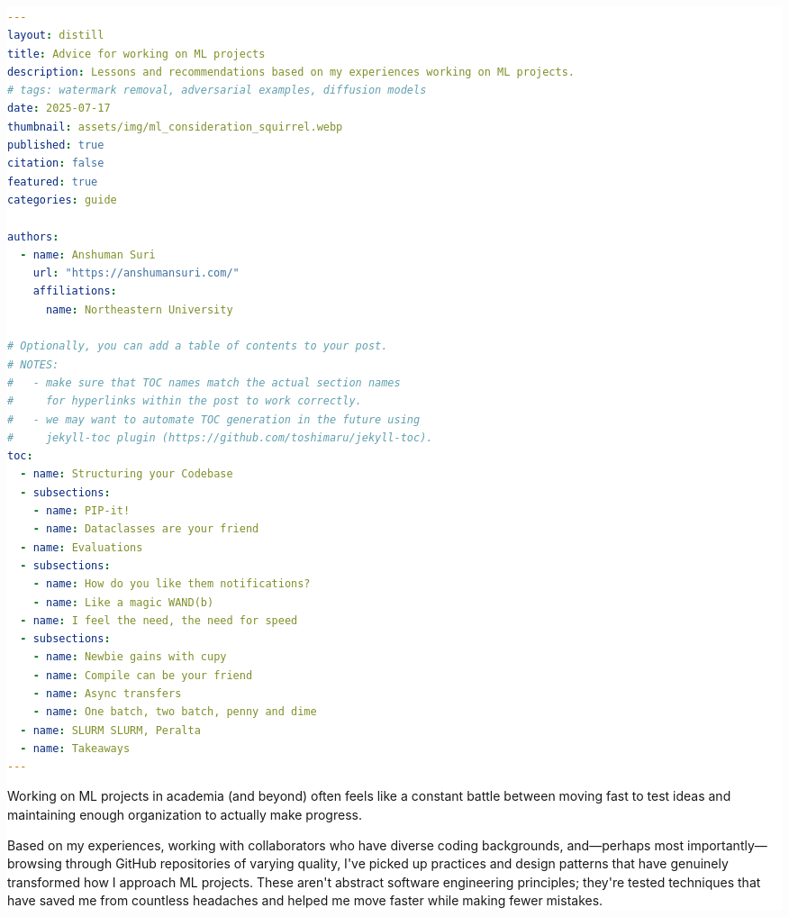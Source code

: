 ```yaml
---
layout: distill
title: Advice for working on ML projects
description: Lessons and recommendations based on my experiences working on ML projects.
# tags: watermark removal, adversarial examples, diffusion models
date: 2025-07-17
thumbnail: assets/img/ml_consideration_squirrel.webp
published: true
citation: false
featured: true
categories: guide

authors:
  - name: Anshuman Suri
    url: "https://anshumansuri.com/"
    affiliations:
      name: Northeastern University

# Optionally, you can add a table of contents to your post.
# NOTES:
#   - make sure that TOC names match the actual section names
#     for hyperlinks within the post to work correctly.
#   - we may want to automate TOC generation in the future using
#     jekyll-toc plugin (https://github.com/toshimaru/jekyll-toc).
toc:
  - name: Structuring your Codebase
  - subsections:
    - name: PIP-it!
    - name: Dataclasses are your friend
  - name: Evaluations
  - subsections:
    - name: How do you like them notifications?
    - name: Like a magic WAND(b)
  - name: I feel the need, the need for speed
  - subsections:
    - name: Newbie gains with cupy
    - name: Compile can be your friend
    - name: Async transfers
    - name: One batch, two batch, penny and dime
  - name: SLURM SLURM, Peralta
  - name: Takeaways
---
```


Working on ML projects in academia (and beyond) often feels like a constant battle between moving fast to test ideas and maintaining enough organization to actually make progress.

Based on my experiences, working with collaborators who have diverse coding backgrounds, and—perhaps most importantly—browsing through GitHub repositories of varying quality, I've picked up practices and design patterns that have genuinely transformed how I approach ML projects. These aren't abstract software engineering principles; they're tested techniques that have saved me from countless headaches and helped me move faster while making fewer mistakes.
